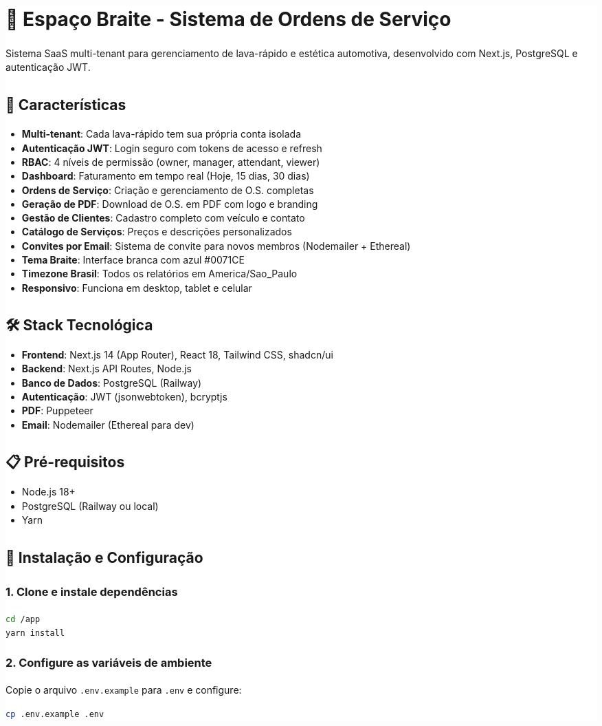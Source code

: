 # 🚗 Espaço Braite - Sistema de Ordens de Serviço

Sistema SaaS multi-tenant para gerenciamento de lava-rápido e estética automotiva, desenvolvido com Next.js, PostgreSQL e autenticação JWT.

## 🎨 Características

- **Multi-tenant**: Cada lava-rápido tem sua própria conta isolada
- **Autenticação JWT**: Login seguro com tokens de acesso e refresh
- **RBAC**: 4 níveis de permissão (owner, manager, attendant, viewer)
- **Dashboard**: Faturamento em tempo real (Hoje, 15 dias, 30 dias)
- **Ordens de Serviço**: Criação e gerenciamento de O.S. completas
- **Geração de PDF**: Download de O.S. em PDF com logo e branding
- **Gestão de Clientes**: Cadastro completo com veículo e contato
- **Catálogo de Serviços**: Preços e descrições personalizados
- **Convites por Email**: Sistema de convite para novos membros (Nodemailer + Ethereal)
- **Tema Braite**: Interface branca com azul #0071CE
- **Timezone Brasil**: Todos os relatórios em America/Sao_Paulo
- **Responsivo**: Funciona em desktop, tablet e celular

## 🛠️ Stack Tecnológica

- **Frontend**: Next.js 14 (App Router), React 18, Tailwind CSS, shadcn/ui
- **Backend**: Next.js API Routes, Node.js
- **Banco de Dados**: PostgreSQL (Railway)
- **Autenticação**: JWT (jsonwebtoken), bcryptjs
- **PDF**: Puppeteer
- **Email**: Nodemailer (Ethereal para dev)

## 📋 Pré-requisitos

- Node.js 18+
- PostgreSQL (Railway ou local)
- Yarn

## 🚀 Instalação e Configuração

### 1. Clone e instale dependências

```bash
cd /app
yarn install
```

### 2. Configure as variáveis de ambiente

Copie o arquivo `.env.example` para `.env` e configure:

```bash
cp .env.example .env
```
